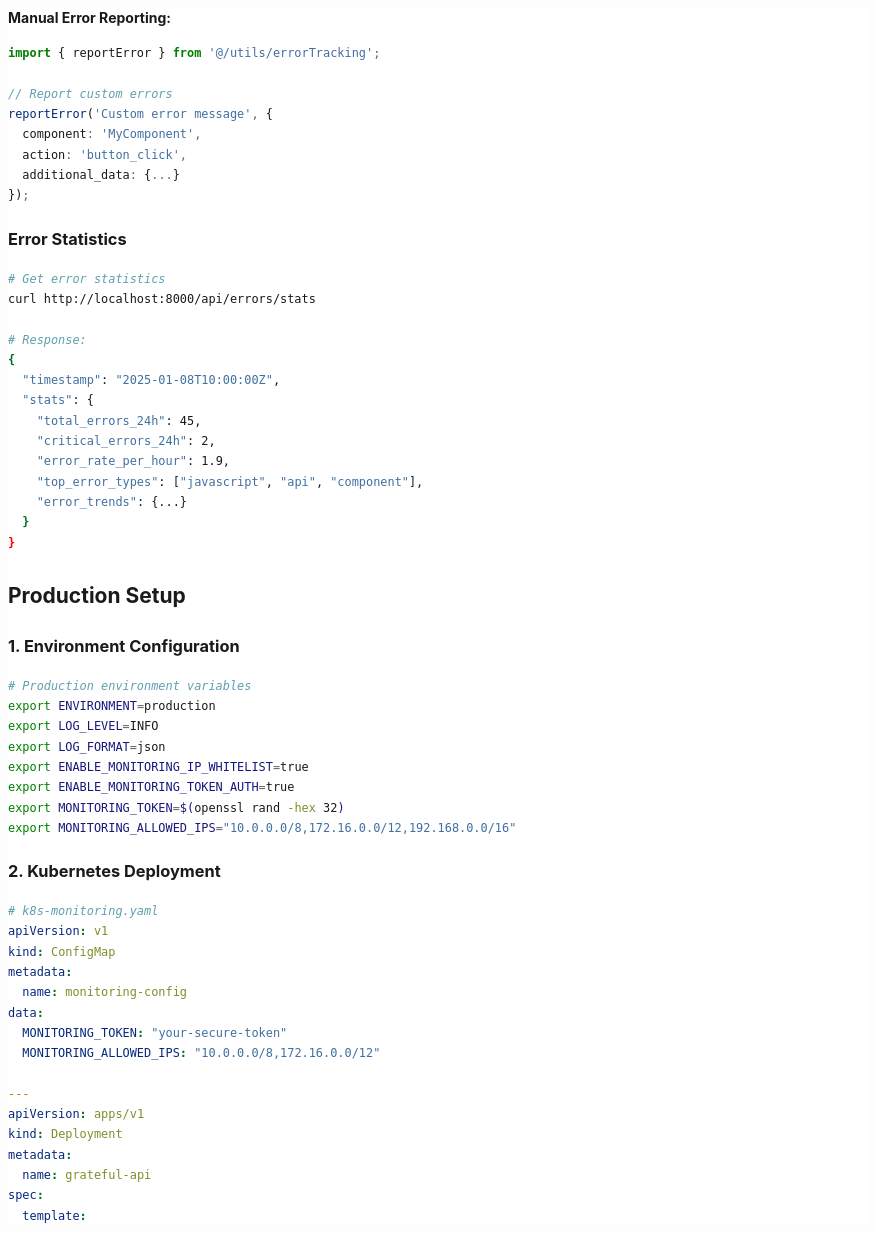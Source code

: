 **Manual Error Reporting:**
```typescript
import { reportError } from '@/utils/errorTracking';

// Report custom errors
reportError('Custom error message', {
  component: 'MyComponent',
  action: 'button_click',
  additional_data: {...}
});
```

### **Error Statistics**

```bash
# Get error statistics
curl http://localhost:8000/api/errors/stats

# Response:
{
  "timestamp": "2025-01-08T10:00:00Z",
  "stats": {
    "total_errors_24h": 45,
    "critical_errors_24h": 2,
    "error_rate_per_hour": 1.9,
    "top_error_types": ["javascript", "api", "component"],
    "error_trends": {...}
  }
}
```

## Production Setup

### **1. Environment Configuration**

```bash
# Production environment variables
export ENVIRONMENT=production
export LOG_LEVEL=INFO
export LOG_FORMAT=json
export ENABLE_MONITORING_IP_WHITELIST=true
export ENABLE_MONITORING_TOKEN_AUTH=true
export MONITORING_TOKEN=$(openssl rand -hex 32)
export MONITORING_ALLOWED_IPS="10.0.0.0/8,172.16.0.0/12,192.168.0.0/16"
```

### **2. Kubernetes Deployment**

```yaml
# k8s-monitoring.yaml
apiVersion: v1
kind: ConfigMap
metadata:
  name: monitoring-config
data:
  MONITORING_TOKEN: "your-secure-token"
  MONITORING_ALLOWED_IPS: "10.0.0.0/8,172.16.0.0/12"

---
apiVersion: apps/v1
kind: Deployment
metadata:
  name: grateful-api
spec:
  template:
```